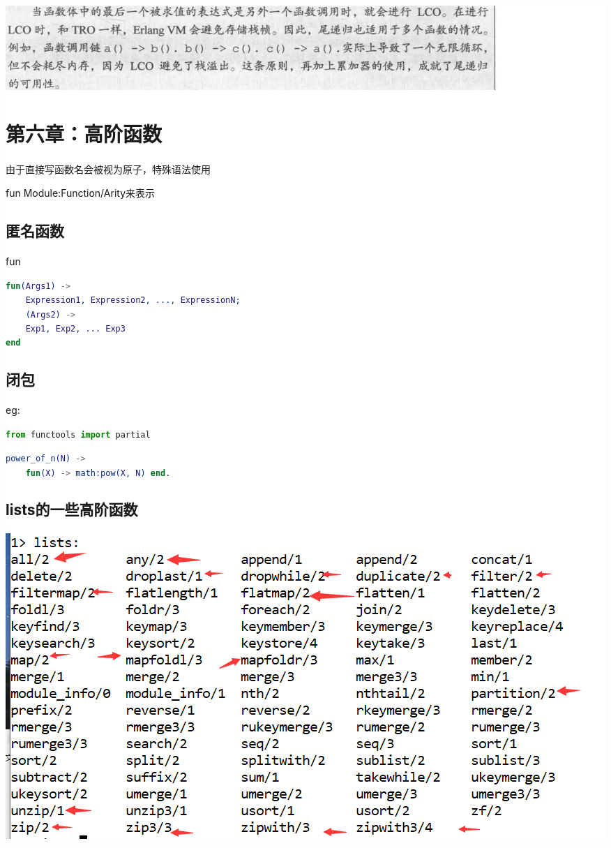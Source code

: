 ![尾部调用](images/尾部调用.png)

# 第六章：高阶函数

由于直接写函数名会被视为原子，特殊语法使用

fun Module:Function/Arity来表示

## 匿名函数

fun

```erlang
fun(Args1) ->
    Expression1, Expression2, ..., ExpressionN;
    (Args2) ->
    Exp1, Exp2, ... Exp3
end
```

## 闭包

eg: 

```python
from functools import partial
```

```erlang
power_of_n(N) ->
    fun(X) -> math:pow(X, N) end.
```

## lists的一些高阶函数

![高阶函数例子](images/lists大部分高阶函数.png)